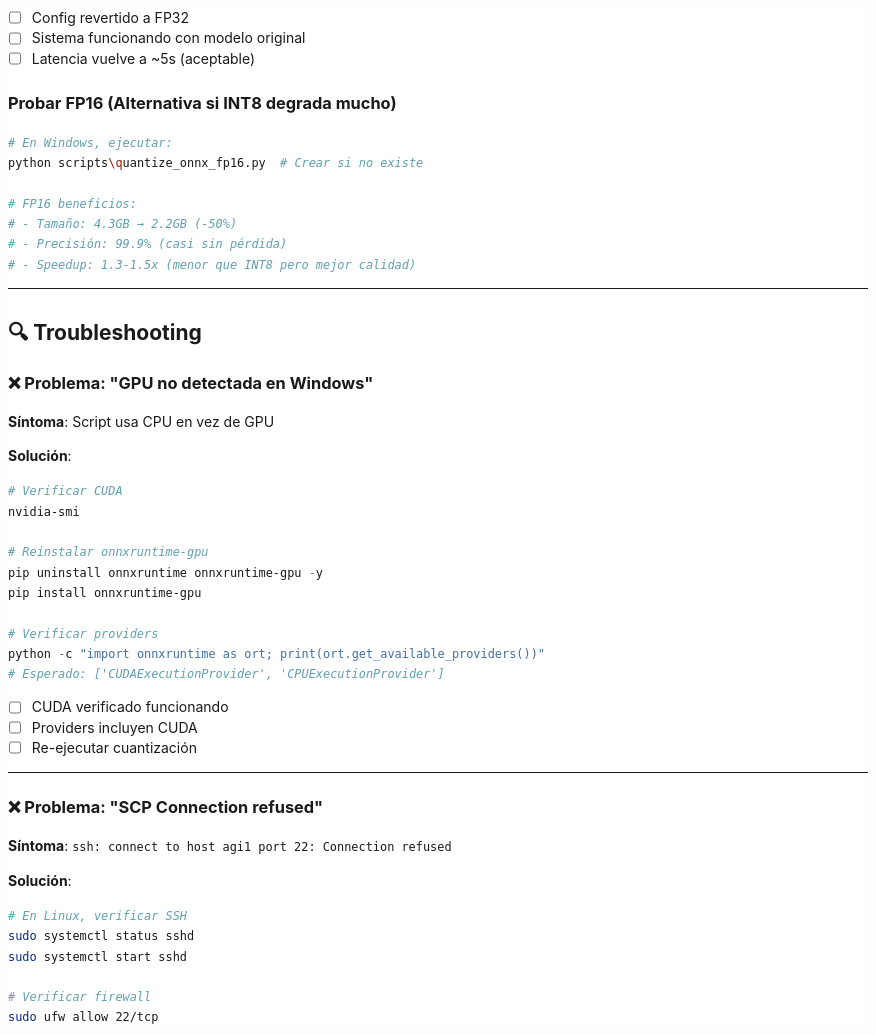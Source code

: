 - [ ] Config revertido a FP32
- [ ] Sistema funcionando con modelo original
- [ ] Latencia vuelve a ~5s (aceptable)

### Probar FP16 (Alternativa si INT8 degrada mucho)

```bash
# En Windows, ejecutar:
python scripts\quantize_onnx_fp16.py  # Crear si no existe

# FP16 beneficios:
# - Tamaño: 4.3GB → 2.2GB (-50%)
# - Precisión: 99.9% (casi sin pérdida)
# - Speedup: 1.3-1.5x (menor que INT8 pero mejor calidad)
```

---

## 🔍 Troubleshooting

### ❌ Problema: "GPU no detectada en Windows"

**Síntoma**: Script usa CPU en vez de GPU

**Solución**:
```powershell
# Verificar CUDA
nvidia-smi

# Reinstalar onnxruntime-gpu
pip uninstall onnxruntime onnxruntime-gpu -y
pip install onnxruntime-gpu

# Verificar providers
python -c "import onnxruntime as ort; print(ort.get_available_providers())"
# Esperado: ['CUDAExecutionProvider', 'CPUExecutionProvider']
```

- [ ] CUDA verificado funcionando
- [ ] Providers incluyen CUDA
- [ ] Re-ejecutar cuantización

---

### ❌ Problema: "SCP Connection refused"

**Síntoma**: `ssh: connect to host agi1 port 22: Connection refused`

**Solución**:
```bash
# En Linux, verificar SSH
sudo systemctl status sshd
sudo systemctl start sshd

# Verificar firewall
sudo ufw allow 22/tcp
```
